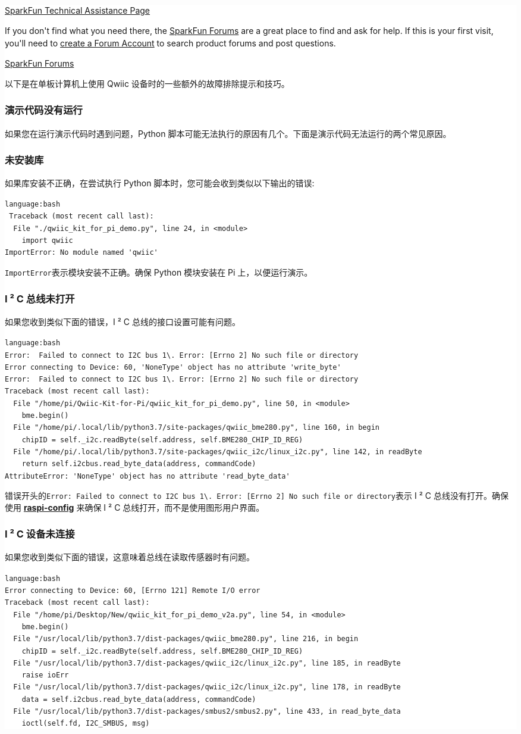 [SparkFun Technical Assistance Page](https://www.sparkfun.com/technical_assistance)

If you don't find what you need there, the [SparkFun Forums](https://forum.sparkfun.com/) are a great place to find and ask for help. If this is your first visit, you'll need to [create a Forum Account](https://forum.sparkfun.com/ucp.php?mode=register) to search product forums and post questions.

[SparkFun Forums](https://forum.sparkfun.com/)

以下是在单板计算机上使用 Qwiic 设备时的一些额外的故障排除提示和技巧。

### 演示代码没有运行

如果您在运行演示代码时遇到问题，Python 脚本可能无法执行的原因有几个。下面是演示代码无法运行的两个常见原因。

### 未安装库

如果库安装不正确，在尝试执行 Python 脚本时，您可能会收到类似以下输出的错误:

```
language:bash
 Traceback (most recent call last):
  File "./qwiic_kit_for_pi_demo.py", line 24, in <module>
    import qwiic 
ImportError: No module named 'qwiic' 
```

`ImportError`表示模块安装不正确。确保 Python 模块安装在 Pi 上，以便运行演示。

### I ² C 总线未打开

如果您收到类似下面的错误，I ² C 总线的接口设置可能有问题。

```
language:bash
Error:  Failed to connect to I2C bus 1\. Error: [Errno 2] No such file or directory
Error connecting to Device: 60, 'NoneType' object has no attribute 'write_byte'
Error:  Failed to connect to I2C bus 1\. Error: [Errno 2] No such file or directory
Traceback (most recent call last):
  File "/home/pi/Qwiic-Kit-for-Pi/qwiic_kit_for_pi_demo.py", line 50, in <module>
    bme.begin()
  File "/home/pi/.local/lib/python3.7/site-packages/qwiic_bme280.py", line 160, in begin
    chipID = self._i2c.readByte(self.address, self.BME280_CHIP_ID_REG)
  File "/home/pi/.local/lib/python3.7/site-packages/qwiic_i2c/linux_i2c.py", line 142, in readByte
    return self.i2cbus.read_byte_data(address, commandCode)
AttributeError: 'NoneType' object has no attribute 'read_byte_data' 
```

错误开头的`Error: Failed to connect to I2C bus 1\. Error: [Errno 2] No such file or directory`表示 I ² C 总线没有打开。确保使用 [**raspi-config**](https://learn.sparkfun.com/tutorials/qwiic-kit-for-raspberry-pi-hookup-guide#configure-your-pi) 来确保 I ² C 总线打开，而不是使用图形用户界面。

### I ² C 设备未连接

如果您收到类似下面的错误，这意味着总线在读取传感器时有问题。

```
language:bash
Error connecting to Device: 60, [Errno 121] Remote I/O error
Traceback (most recent call last):
  File "/home/pi/Desktop/New/qwiic_kit_for_pi_demo_v2a.py", line 54, in <module>
    bme.begin()
  File "/usr/local/lib/python3.7/dist-packages/qwiic_bme280.py", line 216, in begin
    chipID = self._i2c.readByte(self.address, self.BME280_CHIP_ID_REG)
  File "/usr/local/lib/python3.7/dist-packages/qwiic_i2c/linux_i2c.py", line 185, in readByte
    raise ioErr
  File "/usr/local/lib/python3.7/dist-packages/qwiic_i2c/linux_i2c.py", line 178, in readByte
    data = self.i2cbus.read_byte_data(address, commandCode)
  File "/usr/local/lib/python3.7/dist-packages/smbus2/smbus2.py", line 433, in read_byte_data
    ioctl(self.fd, I2C_SMBUS, msg)
```